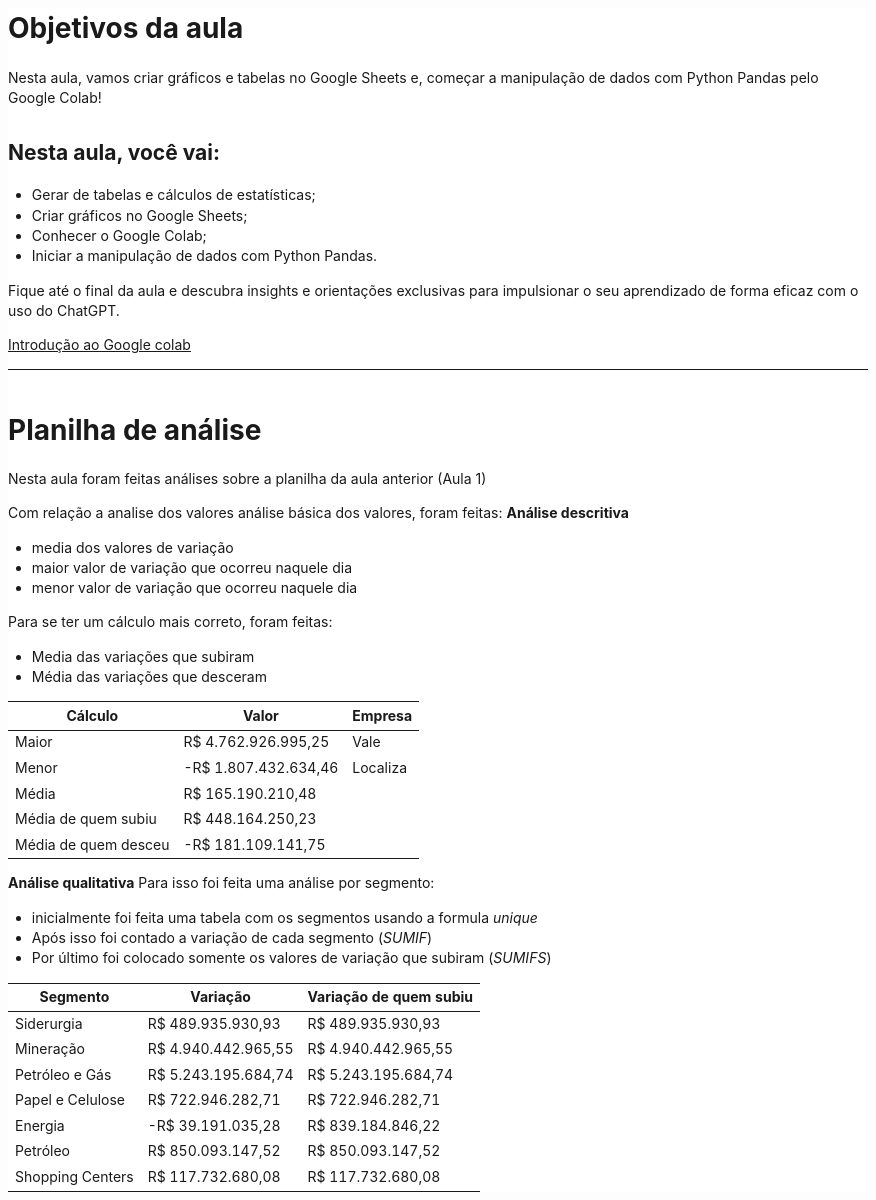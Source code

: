 # Objetivos da aula

Nesta aula, vamos criar gráficos e tabelas no Google Sheets e, começar a manipulação de dados com Python Pandas pelo Google Colab!

## Nesta aula, você vai:

- Gerar de tabelas e cálculos de estatísticas;
- Criar gráficos no Google Sheets;
- Conhecer o Google Colab;
- Iniciar a manipulação de dados com Python Pandas.

Fique até o final da aula e descubra insights e orientações exclusivas para impulsionar o seu aprendizado de forma eficaz com o uso do ChatGPT.

[Introdução ao Google colab](https://colab.research.google.com/drive/1342Sr4_xIiwTjlbllAycEQ1OClNQkIiM?authuser=1#scrollTo=-Rh3-Vt9Nev9)

---
# Planilha de análise

Nesta aula foram feitas análises sobre a planilha da aula anterior (Aula 1)

Com relação a analise dos valores análise básica dos valores, foram feitas:
**Análise descritiva**
- media dos valores de variação
- maior valor de variação que ocorreu naquele dia
- menor valor de variação que ocorreu naquele dia

Para se ter um cálculo mais correto, foram feitas:
- Media das variações que subiram 
- Média das variações que desceram

| Cálculo              | Valor                | Empresa  |
| -------------------- | -------------------- | -------- |
| Maior                | R$ 4.762.926.995,25  | Vale     |
| Menor                | -R$ 1.807.432.634,46 | Localiza |
| Média                | R$ 165.190.210,48    |          |
| Média de quem subiu  | R$ 448.164.250,23    |          |
| Média de quem desceu | -R$ 181.109.141,75   |          |

**Análise qualitativa**
Para isso foi feita uma análise por segmento:
- inicialmente foi feita uma tabela com os segmentos usando a formula *unique*
- Após isso foi contado a variação de cada segmento (*SUMIF*)
- Por último foi colocado somente os valores de variação que subiram (*SUMIFS*)

| Segmento             | Variação             | Variação de quem subiu |
| -------------------- | -------------------- | ---------------------- |
| Siderurgia           | R$ 489.935.930,93    | R$ 489.935.930,93      |
| Mineração            | R$ 4.940.442.965,55  | R$ 4.940.442.965,55    |
| Petróleo e Gás       | R$ 5.243.195.684,74  | R$ 5.243.195.684,74    |
| Papel e Celulose     | R$ 722.946.282,71    | R$ 722.946.282,71      |
| Energia              | -R$ 39.191.035,28    | R$ 839.184.846,22      |
| Petróleo             | R$ 850.093.147,52    | R$ 850.093.147,52      |
| Shopping Centers     | R$ 117.732.680,08    | R$ 117.732.680,08      |